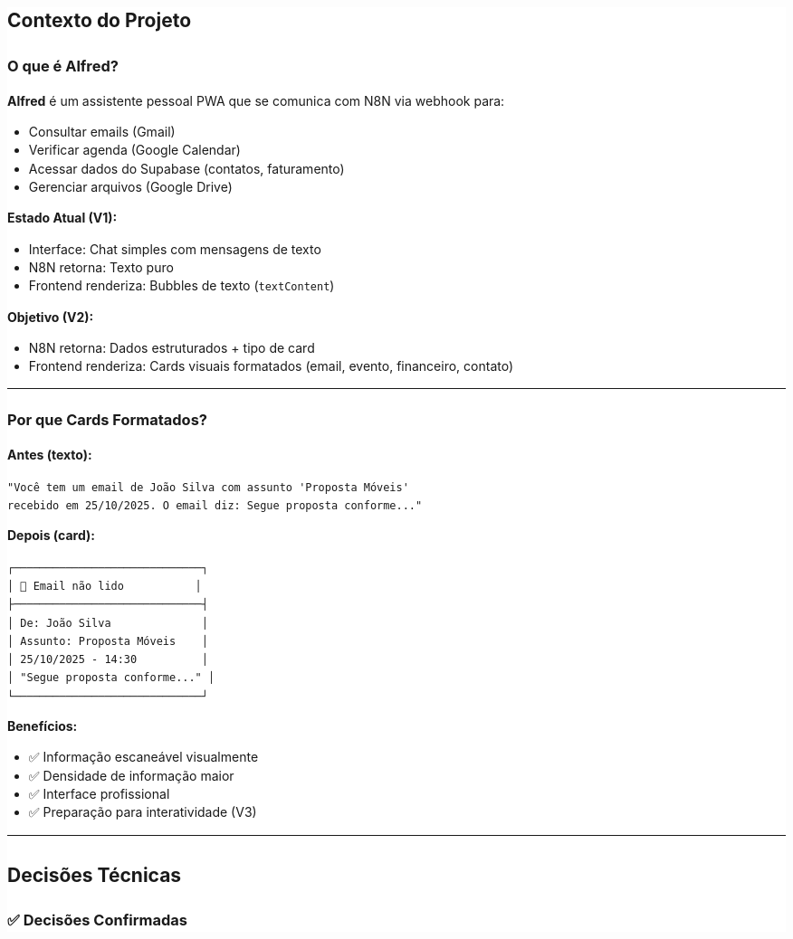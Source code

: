 
## Contexto do Projeto

### O que é Alfred?

**Alfred** é um assistente pessoal PWA que se comunica com N8N via webhook para:
- Consultar emails (Gmail)
- Verificar agenda (Google Calendar)
- Acessar dados do Supabase (contatos, faturamento)
- Gerenciar arquivos (Google Drive)

**Estado Atual (V1):**
- Interface: Chat simples com mensagens de texto
- N8N retorna: Texto puro
- Frontend renderiza: Bubbles de texto (`textContent`)

**Objetivo (V2):**
- N8N retorna: Dados estruturados + tipo de card
- Frontend renderiza: Cards visuais formatados (email, evento, financeiro, contato)

---

### Por que Cards Formatados?

**Antes (texto):**
```
"Você tem um email de João Silva com assunto 'Proposta Móveis'
recebido em 25/10/2025. O email diz: Segue proposta conforme..."
```

**Depois (card):**
```
┌─────────────────────────────┐
│ 📧 Email não lido           │
├─────────────────────────────┤
│ De: João Silva              │
│ Assunto: Proposta Móveis    │
│ 25/10/2025 - 14:30          │
│ "Segue proposta conforme..." │
└─────────────────────────────┘
```

**Benefícios:**
- ✅ Informação escaneável visualmente
- ✅ Densidade de informação maior
- ✅ Interface profissional
- ✅ Preparação para interatividade (V3)

---

## Decisões Técnicas

### ✅ Decisões Confirmadas
